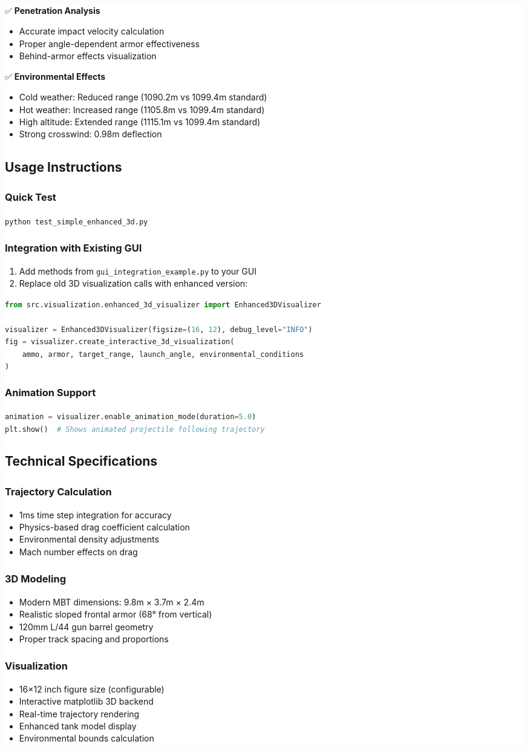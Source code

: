 ✅ **Penetration Analysis**
- Accurate impact velocity calculation
- Proper angle-dependent armor effectiveness
- Behind-armor effects visualization

✅ **Environmental Effects**
- Cold weather: Reduced range (1090.2m vs 1099.4m standard)
- Hot weather: Increased range (1105.8m vs 1099.4m standard)
- High altitude: Extended range (1115.1m vs 1099.4m standard)
- Strong crosswind: 0.98m deflection

## Usage Instructions

### Quick Test
```bash
python test_simple_enhanced_3d.py
```

### Integration with Existing GUI
1. Add methods from `gui_integration_example.py` to your GUI
2. Replace old 3D visualization calls with enhanced version:
```python
from src.visualization.enhanced_3d_visualizer import Enhanced3DVisualizer

visualizer = Enhanced3DVisualizer(figsize=(16, 12), debug_level="INFO")
fig = visualizer.create_interactive_3d_visualization(
    ammo, armor, target_range, launch_angle, environmental_conditions
)
```

### Animation Support
```python
animation = visualizer.enable_animation_mode(duration=5.0)
plt.show()  # Shows animated projectile following trajectory
```

## Technical Specifications

### Trajectory Calculation
- 1ms time step integration for accuracy
- Physics-based drag coefficient calculation
- Environmental density adjustments
- Mach number effects on drag

### 3D Modeling
- Modern MBT dimensions: 9.8m × 3.7m × 2.4m
- Realistic sloped frontal armor (68° from vertical)
- 120mm L/44 gun barrel geometry
- Proper track spacing and proportions

### Visualization
- 16×12 inch figure size (configurable)
- Interactive matplotlib 3D backend
- Real-time trajectory rendering
- Enhanced tank model display
- Environmental bounds calculation

